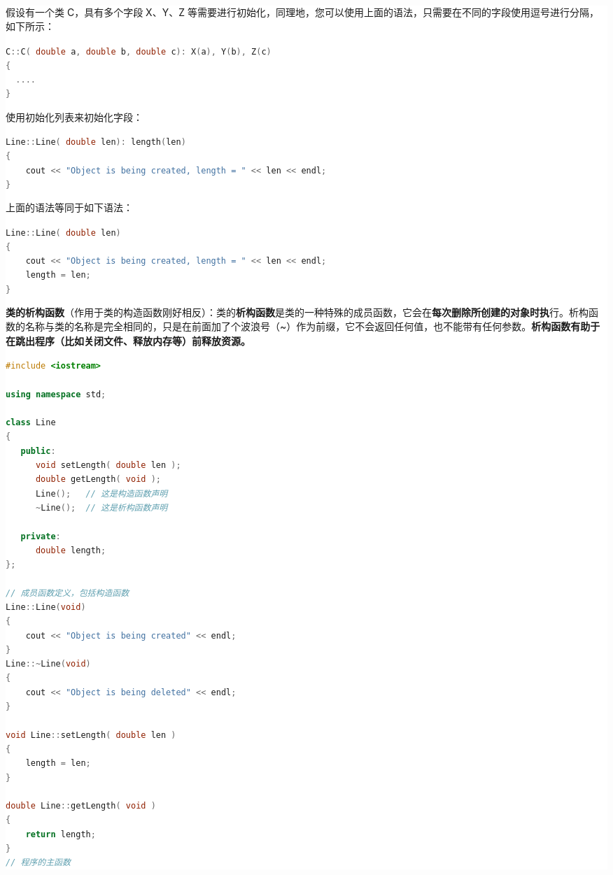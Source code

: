   假设有一个类 C，具有多个字段 X、Y、Z 等需要进行初始化，同理地，您可以使用上面的语法，只需要在不同的字段使用逗号进行分隔，如下所示：

  ```C++
  C::C( double a, double b, double c): X(a), Y(b), Z(c)
  {
    ....
  }
  ```

  使用初始化列表来初始化字段：

  ```C++
  Line::Line( double len): length(len)
  {
      cout << "Object is being created, length = " << len << endl;
  }
  ```

  上面的语法等同于如下语法：

  ```C++
  Line::Line( double len)
  {
      cout << "Object is being created, length = " << len << endl;
      length = len;
  }
  ```

  **类的析构函数**（作用于类的构造函数刚好相反）：类的**析构函数**是类的一种特殊的成员函数，它会在**每次删除所创建的对象时执**行。析构函数的名称与类的名称是完全相同的，只是在前面加了个波浪号（~）作为前缀，它不会返回任何值，也不能带有任何参数。**析构函数有助于在跳出程序（比如关闭文件、释放内存等）前释放资源。**

  ```C++
  #include <iostream>
   
  using namespace std;
   
  class Line
  {
     public:
        void setLength( double len );
        double getLength( void );
        Line();   // 这是构造函数声明
        ~Line();  // 这是析构函数声明
   
     private:
        double length;
  };
   
  // 成员函数定义，包括构造函数
  Line::Line(void)
  {
      cout << "Object is being created" << endl;
  }
  Line::~Line(void)
  {
      cout << "Object is being deleted" << endl;
  }
   
  void Line::setLength( double len )
  {
      length = len;
  }
   
  double Line::getLength( void )
  {
      return length;
  }
  // 程序的主函数
  ```